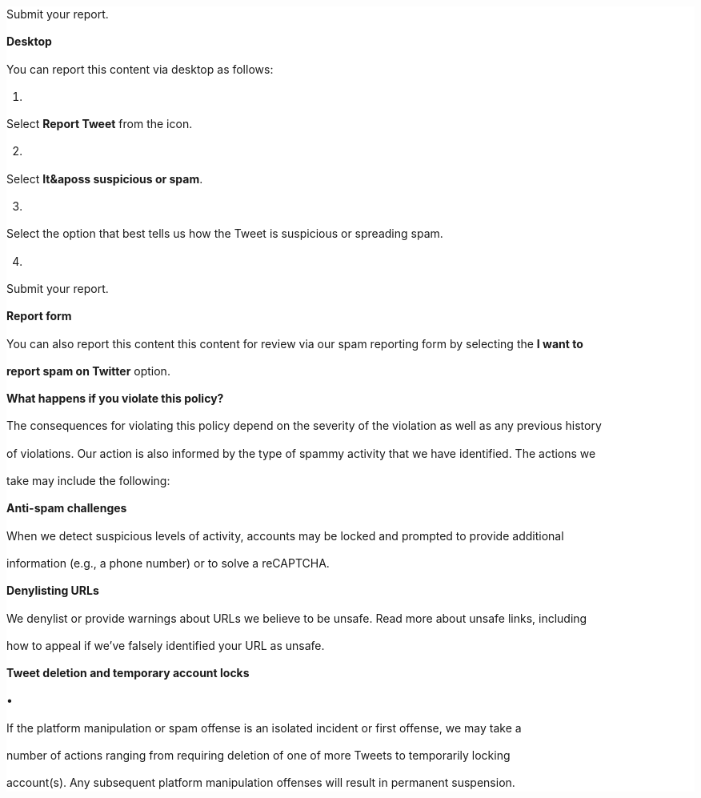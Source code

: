 Submit your report. 

**Desktop** 

You can report this content via desktop as follows: 

1. 

Select **Report Tweet** from the icon. 

2. 

Select **It&aposs suspicious or spam**. 

3. 

Select the option that best tells us how the Tweet is suspicious or spreading spam. 

4. 

Submit your report. 

**Report form** 

You can also report this content this content for review via our spam reporting form by selecting the **I want to** 

**report spam on Twitter** option. 

**What happens if you violate this policy?** 

The consequences for violating this policy depend on the severity of the violation as well as any previous history 

of violations. Our action is also informed by the type of spammy activity that we have identified. The actions we 

take may include the following: 

**Anti-spam challenges** 

When we detect suspicious levels of activity, accounts may be locked and prompted to provide additional 

information (e.g., a phone number) or to solve a reCAPTCHA. 

**Denylisting URLs** 

We denylist or provide warnings about URLs we believe to be unsafe. Read more about unsafe links, including 

how to appeal if we’ve falsely identified your URL as unsafe. 

**Tweet deletion and temporary account locks** 

• 

If the platform manipulation or spam offense is an isolated incident or first offense, we may take a 

number of actions ranging from requiring deletion of one of more Tweets to temporarily locking 

account(s). Any subsequent platform manipulation offenses will result in permanent suspension. 
